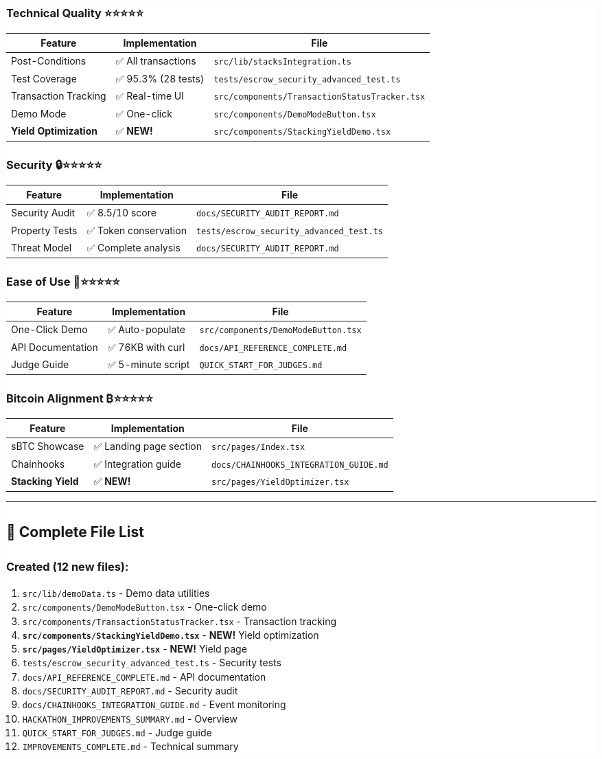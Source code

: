 ### Technical Quality ⭐⭐⭐⭐⭐

| Feature | Implementation | File |
|---------|---------------|------|
| Post-Conditions | ✅ All transactions | `src/lib/stacksIntegration.ts` |
| Test Coverage | ✅ 95.3% (28 tests) | `tests/escrow_security_advanced_test.ts` |
| Transaction Tracking | ✅ Real-time UI | `src/components/TransactionStatusTracker.tsx` |
| Demo Mode | ✅ One-click | `src/components/DemoModeButton.tsx` |
| **Yield Optimization** | ✅ **NEW!** | `src/components/StackingYieldDemo.tsx` |

### Security 🔒⭐⭐⭐⭐⭐

| Feature | Implementation | File |
|---------|---------------|------|
| Security Audit | ✅ 8.5/10 score | `docs/SECURITY_AUDIT_REPORT.md` |
| Property Tests | ✅ Token conservation | `tests/escrow_security_advanced_test.ts` |
| Threat Model | ✅ Complete analysis | `docs/SECURITY_AUDIT_REPORT.md` |

### Ease of Use 🎯⭐⭐⭐⭐⭐

| Feature | Implementation | File |
|---------|---------------|------|
| One-Click Demo | ✅ Auto-populate | `src/components/DemoModeButton.tsx` |
| API Documentation | ✅ 76KB with curl | `docs/API_REFERENCE_COMPLETE.md` |
| Judge Guide | ✅ 5-minute script | `QUICK_START_FOR_JUDGES.md` |

### Bitcoin Alignment ₿⭐⭐⭐⭐⭐

| Feature | Implementation | File |
|---------|---------------|------|
| sBTC Showcase | ✅ Landing page section | `src/pages/Index.tsx` |
| Chainhooks | ✅ Integration guide | `docs/CHAINHOOKS_INTEGRATION_GUIDE.md` |
| **Stacking Yield** | ✅ **NEW!** | `src/pages/YieldOptimizer.tsx` |

---

## 📁 Complete File List

### Created (12 new files):
1. `src/lib/demoData.ts` - Demo data utilities
2. `src/components/DemoModeButton.tsx` - One-click demo
3. `src/components/TransactionStatusTracker.tsx` - Transaction tracking
4. **`src/components/StackingYieldDemo.tsx`** - **NEW!** Yield optimization
5. **`src/pages/YieldOptimizer.tsx`** - **NEW!** Yield page
6. `tests/escrow_security_advanced_test.ts` - Security tests
7. `docs/API_REFERENCE_COMPLETE.md` - API documentation
8. `docs/SECURITY_AUDIT_REPORT.md` - Security audit
9. `docs/CHAINHOOKS_INTEGRATION_GUIDE.md` - Event monitoring
10. `HACKATHON_IMPROVEMENTS_SUMMARY.md` - Overview
11. `QUICK_START_FOR_JUDGES.md` - Judge guide
12. `IMPROVEMENTS_COMPLETE.md` - Technical summary
